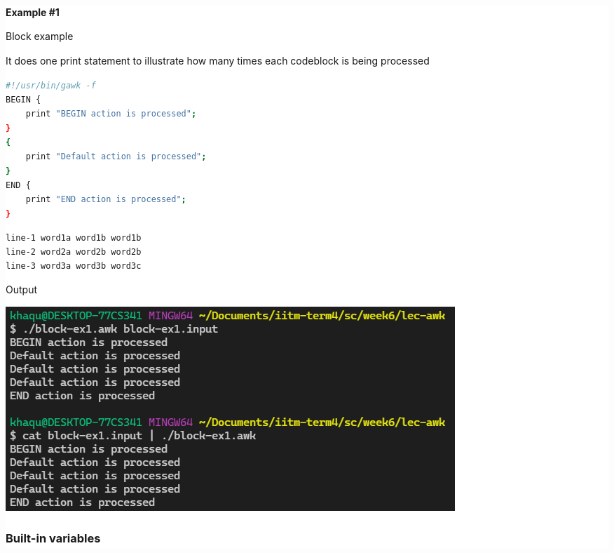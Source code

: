 
**Example #1**

Block example

It does one print statement to illustrate how many times each codeblock is being processed

```bash
#!/usr/bin/gawk -f
BEGIN {
    print "BEGIN action is processed";
}
{
    print "Default action is processed";
}
END {
    print "END action is processed";
}
```

```
line-1 word1a word1b word1b
line-2 word2a word2b word2b
line-3 word3a word3b word3c
```

Output

![Untitled](awk%20programming%20-%20pt%201%202b7d93c820f64da5817679ef374d28d6/Untitled.png)

### Built-in variables
